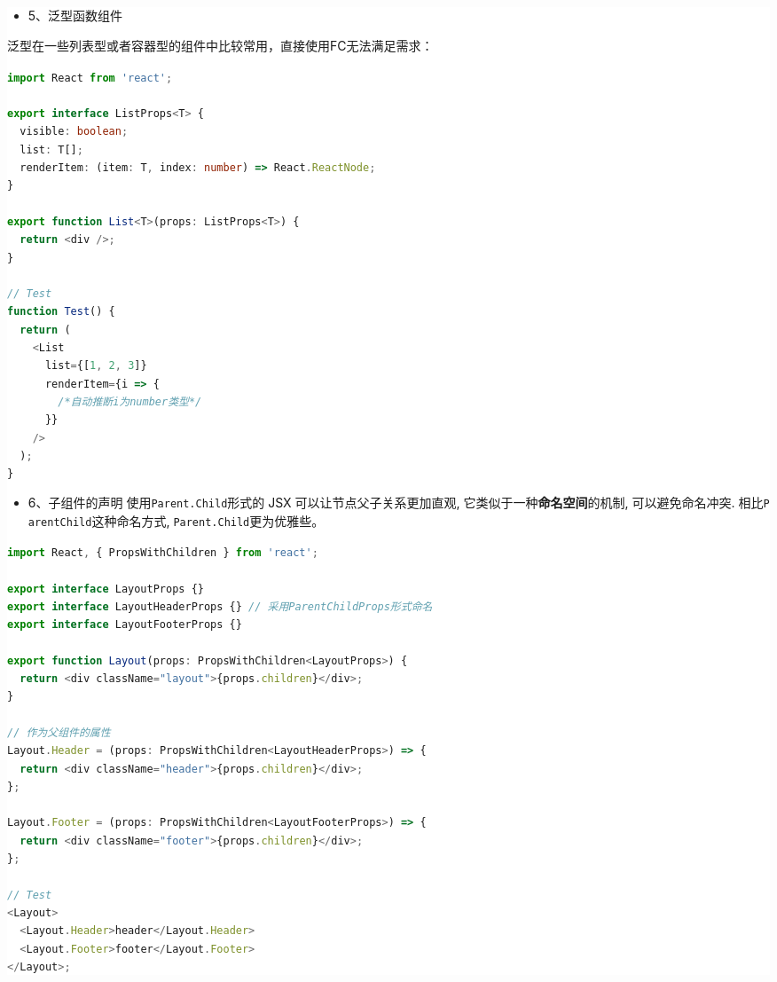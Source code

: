 - 5、泛型函数组件

泛型在一些列表型或者容器型的组件中比较常用，直接使用FC无法满足需求：

```ts
import React from 'react';

export interface ListProps<T> {
  visible: boolean;
  list: T[];
  renderItem: (item: T, index: number) => React.ReactNode;
}

export function List<T>(props: ListProps<T>) {
  return <div />;
}

// Test
function Test() {
  return (
    <List
      list={[1, 2, 3]}
      renderItem={i => {
        /*自动推断i为number类型*/
      }}
    />
  );
}
```

- 6、子组件的声明
使用`Parent.Child`形式的 JSX 可以让节点父子关系更加直观, 它类似于一种**命名空间**的机制, 可以避免命名冲突. 相比`ParentChild`这种命名方式, `Parent.Child`更为优雅些。

```js
import React, { PropsWithChildren } from 'react';

export interface LayoutProps {}
export interface LayoutHeaderProps {} // 采用ParentChildProps形式命名
export interface LayoutFooterProps {}

export function Layout(props: PropsWithChildren<LayoutProps>) {
  return <div className="layout">{props.children}</div>;
}

// 作为父组件的属性
Layout.Header = (props: PropsWithChildren<LayoutHeaderProps>) => {
  return <div className="header">{props.children}</div>;
};

Layout.Footer = (props: PropsWithChildren<LayoutFooterProps>) => {
  return <div className="footer">{props.children}</div>;
};

// Test
<Layout>
  <Layout.Header>header</Layout.Header>
  <Layout.Footer>footer</Layout.Footer>
</Layout>;
```
